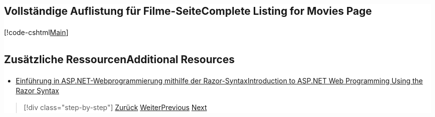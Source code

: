 ## <a name="complete-listing-for-movies-page"></a><span data-ttu-id="8ebf0-357">Vollständige Auflistung für Filme-Seite</span><span class="sxs-lookup"><span data-stu-id="8ebf0-357">Complete Listing for Movies Page</span></span>

[!code-cshtml[Main](displaying-data/samples/sample8.cshtml)]

## <a name="additional-resources"></a><span data-ttu-id="8ebf0-358">Zusätzliche Ressourcen</span><span class="sxs-lookup"><span data-stu-id="8ebf0-358">Additional Resources</span></span>

- [<span data-ttu-id="8ebf0-359">Einführung in ASP.NET-Webprogrammierung mithilfe der Razor-Syntax</span><span class="sxs-lookup"><span data-stu-id="8ebf0-359">Introduction to ASP.NET Web Programming Using the Razor Syntax</span></span>](https://go.microsoft.com/fwlink/?LinkID=202890)

>[!div class="step-by-step"]
<span data-ttu-id="8ebf0-360">[Zurück](intro-to-web-pages-programming.md)
[Weiter](form-basics.md)</span><span class="sxs-lookup"><span data-stu-id="8ebf0-360">[Previous](intro-to-web-pages-programming.md)
[Next](form-basics.md)</span></span>
